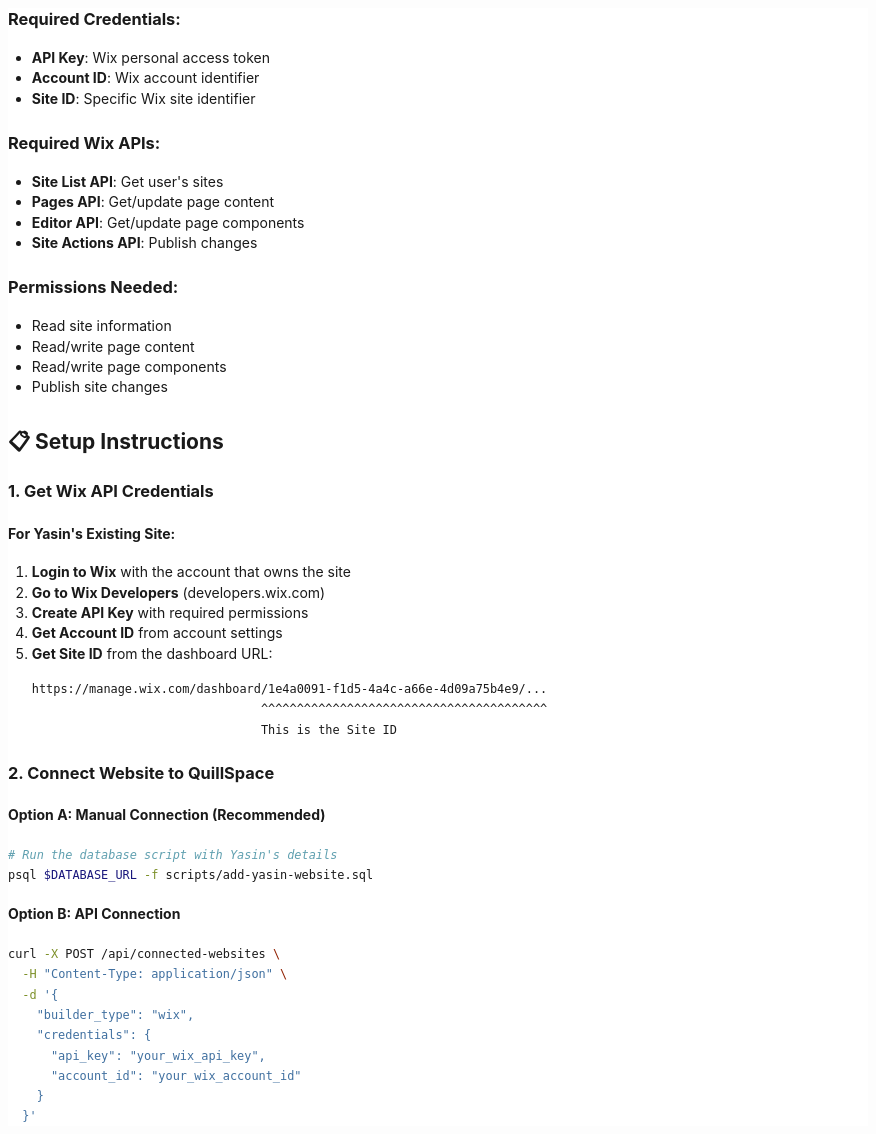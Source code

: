 ### **Required Credentials:**
- **API Key**: Wix personal access token
- **Account ID**: Wix account identifier
- **Site ID**: Specific Wix site identifier

### **Required Wix APIs:**
- **Site List API**: Get user's sites
- **Pages API**: Get/update page content
- **Editor API**: Get/update page components
- **Site Actions API**: Publish changes

### **Permissions Needed:**
- Read site information
- Read/write page content
- Read/write page components
- Publish site changes

## 📋 Setup Instructions

### **1. Get Wix API Credentials**

#### **For Yasin's Existing Site:**
1. **Login to Wix** with the account that owns the site
2. **Go to Wix Developers** (developers.wix.com)
3. **Create API Key** with required permissions
4. **Get Account ID** from account settings
5. **Get Site ID** from the dashboard URL:
   ```
   https://manage.wix.com/dashboard/1e4a0091-f1d5-4a4c-a66e-4d09a75b4e9/...
                                   ^^^^^^^^^^^^^^^^^^^^^^^^^^^^^^^^^^^^^^^^
                                   This is the Site ID
   ```

### **2. Connect Website to QuillSpace**

#### **Option A: Manual Connection (Recommended)**
```bash
# Run the database script with Yasin's details
psql $DATABASE_URL -f scripts/add-yasin-website.sql
```

#### **Option B: API Connection**
```bash
curl -X POST /api/connected-websites \
  -H "Content-Type: application/json" \
  -d '{
    "builder_type": "wix",
    "credentials": {
      "api_key": "your_wix_api_key",
      "account_id": "your_wix_account_id"
    }
  }'
```
